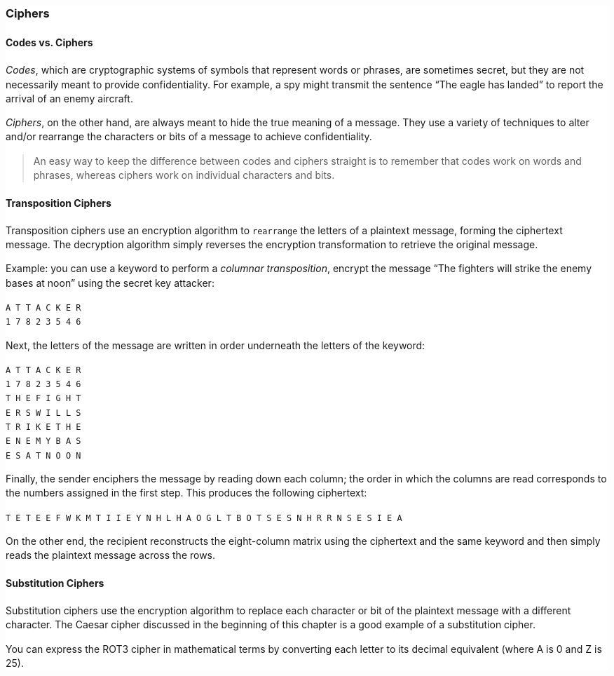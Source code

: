 ### Ciphers

#### Codes vs. Ciphers

*Codes*, which are cryptographic systems of symbols that represent words or phrases, are sometimes secret, but they are not necessarily meant to provide confidentiality. For example, a spy might transmit the sentence “The eagle has landed” to report the arrival of an enemy aircraft.

*Ciphers*, on the other hand, are always meant to hide the true meaning of a message. They use a variety of techniques to alter and/or rearrange the characters or bits of a message to achieve confidentiality.

> An easy way to keep the difference between codes and ciphers straight is to remember that codes work on words and phrases, whereas ciphers work on individual characters and bits.


#### Transposition Ciphers

Transposition ciphers use an encryption algorithm to `rearrange` the letters of a plaintext message, forming the ciphertext message. The decryption algorithm simply reverses the encryption transformation to retrieve the original message.

Example: you can use a keyword to perform a *columnar transposition*, encrypt the message “The fighters will strike the enemy bases at noon” using the secret key attacker:
```
A T T A C K E R
1 7 8 2 3 5 4 6
```
Next, the letters of the message are written in order underneath the letters of the keyword:
```
A T T A C K E R
1 7 8 2 3 5 4 6
T H E F I G H T
E R S W I L L S
T R I K E T H E
E N E M Y B A S
E S A T N O O N
```
Finally, the sender enciphers the message by reading down each column; the order in which the columns are read corresponds to the numbers assigned in the first step. This produces the following ciphertext:
```
T E T E E F W K M T I I E Y N H L H A O G L T B O T S E S N H R R N S E S I E A
```
On the other end, the recipient reconstructs the eight-column matrix using the ciphertext and the same keyword and then simply reads the plaintext message across the rows.

#### Substitution Ciphers

Substitution ciphers use the encryption algorithm to replace each character or bit of the plaintext message with a different character. The Caesar cipher discussed in the beginning of this chapter is a good example of a substitution cipher. 

You can express the ROT3 cipher in mathematical terms by converting each letter to its decimal equivalent (where A is 0 and Z is 25).
